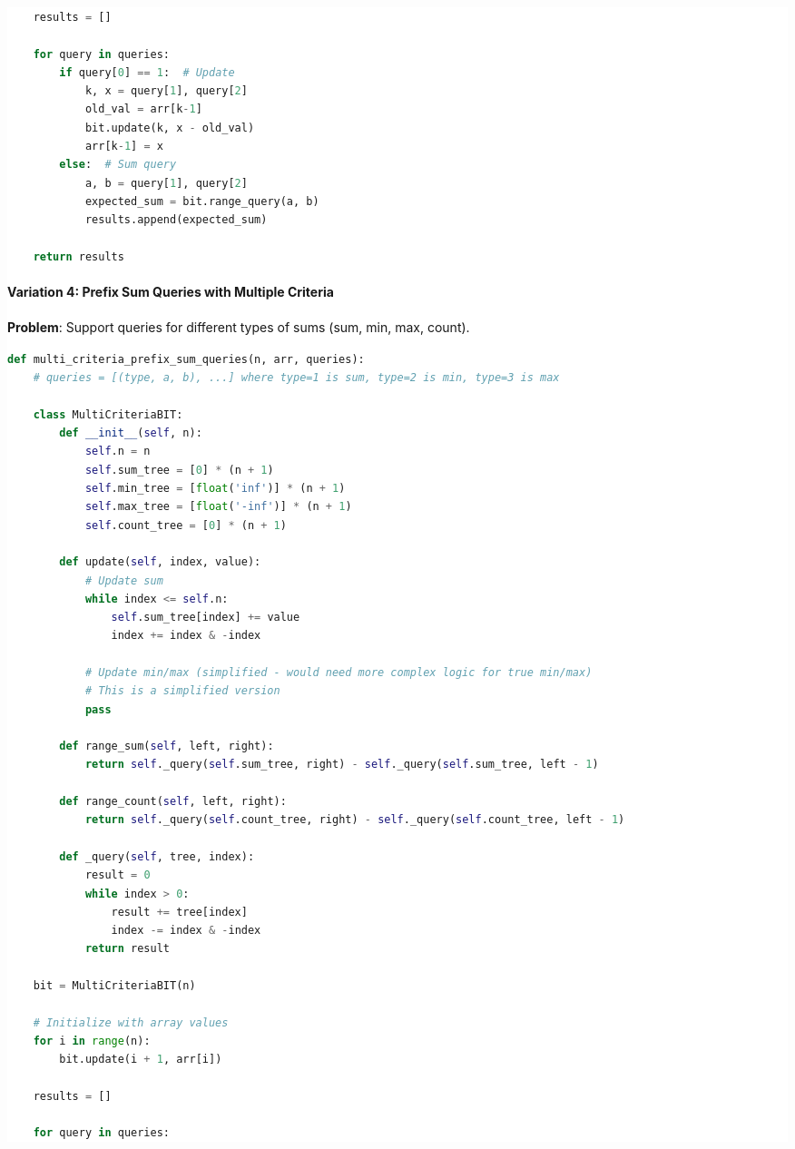```python
    results = []
    
    for query in queries:
        if query[0] == 1:  # Update
            k, x = query[1], query[2]
            old_val = arr[k-1]
            bit.update(k, x - old_val)
            arr[k-1] = x
        else:  # Sum query
            a, b = query[1], query[2]
            expected_sum = bit.range_query(a, b)
            results.append(expected_sum)
    
    return results
```

#### **Variation 4: Prefix Sum Queries with Multiple Criteria**
**Problem**: Support queries for different types of sums (sum, min, max, count).
```python
def multi_criteria_prefix_sum_queries(n, arr, queries):
    # queries = [(type, a, b), ...] where type=1 is sum, type=2 is min, type=3 is max
    
    class MultiCriteriaBIT:
        def __init__(self, n):
            self.n = n
            self.sum_tree = [0] * (n + 1)
            self.min_tree = [float('inf')] * (n + 1)
            self.max_tree = [float('-inf')] * (n + 1)
            self.count_tree = [0] * (n + 1)
        
        def update(self, index, value):
            # Update sum
            while index <= self.n:
                self.sum_tree[index] += value
                index += index & -index
            
            # Update min/max (simplified - would need more complex logic for true min/max)
            # This is a simplified version
            pass
        
        def range_sum(self, left, right):
            return self._query(self.sum_tree, right) - self._query(self.sum_tree, left - 1)
        
        def range_count(self, left, right):
            return self._query(self.count_tree, right) - self._query(self.count_tree, left - 1)
        
        def _query(self, tree, index):
            result = 0
            while index > 0:
                result += tree[index]
                index -= index & -index
            return result
    
    bit = MultiCriteriaBIT(n)
    
    # Initialize with array values
    for i in range(n):
        bit.update(i + 1, arr[i])
    
    results = []
    
    for query in queries:
```